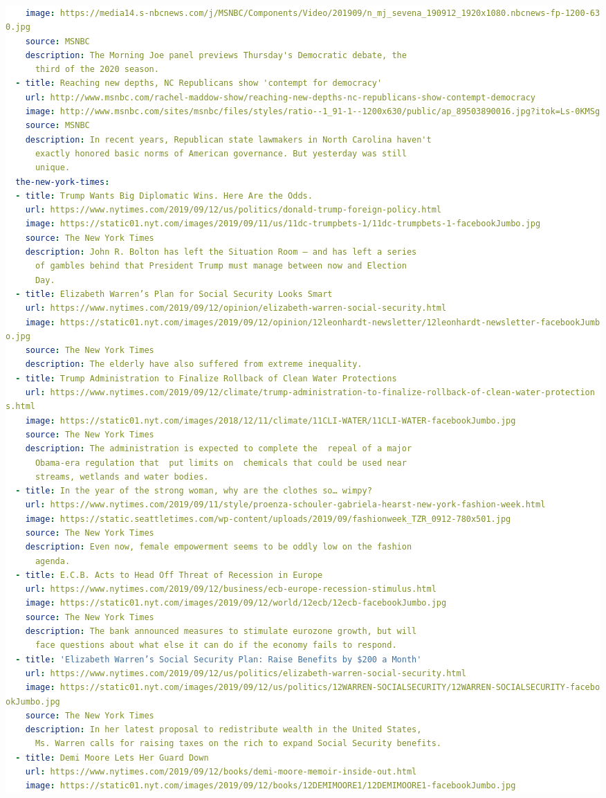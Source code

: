```yaml
    image: https://media14.s-nbcnews.com/j/MSNBC/Components/Video/201909/n_mj_sevena_190912_1920x1080.nbcnews-fp-1200-630.jpg
    source: MSNBC
    description: The Morning Joe panel previews Thursday's Democratic debate, the
      third of the 2020 season.
  - title: Reaching new depths, NC Republicans show 'contempt for democracy'
    url: http://www.msnbc.com/rachel-maddow-show/reaching-new-depths-nc-republicans-show-contempt-democracy
    image: http://www.msnbc.com/sites/msnbc/files/styles/ratio--1_91-1--1200x630/public/ap_89503890016.jpg?itok=Ls-0KMSg
    source: MSNBC
    description: In recent years, Republican state lawmakers in North Carolina haven't
      exactly honored basic norms of American governance. But yesterday was still
      unique.
  the-new-york-times:
  - title: Trump Wants Big Diplomatic Wins. Here Are the Odds.
    url: https://www.nytimes.com/2019/09/12/us/politics/donald-trump-foreign-policy.html
    image: https://static01.nyt.com/images/2019/09/11/us/11dc-trumpbets-1/11dc-trumpbets-1-facebookJumbo.jpg
    source: The New York Times
    description: John R. Bolton has left the Situation Room — and has left a series
      of gambles behind that President Trump must manage between now and Election
      Day.
  - title: Elizabeth Warren’s Plan for Social Security Looks Smart
    url: https://www.nytimes.com/2019/09/12/opinion/elizabeth-warren-social-security.html
    image: https://static01.nyt.com/images/2019/09/12/opinion/12leonhardt-newsletter/12leonhardt-newsletter-facebookJumbo.jpg
    source: The New York Times
    description: The elderly have also suffered from extreme inequality.
  - title: Trump Administration to Finalize Rollback of Clean Water Protections
    url: https://www.nytimes.com/2019/09/12/climate/trump-administration-to-finalize-rollback-of-clean-water-protections.html
    image: https://static01.nyt.com/images/2018/12/11/climate/11CLI-WATER/11CLI-WATER-facebookJumbo.jpg
    source: The New York Times
    description: The administration is expected to complete the  repeal of a major
      Obama-era regulation that  put limits on  chemicals that could be used near
      streams, wetlands and water bodies.
  - title: In the year of the strong woman, why are the clothes so… wimpy?
    url: https://www.nytimes.com/2019/09/11/style/proenza-schouler-gabriela-hearst-new-york-fashion-week.html
    image: https://static.seattletimes.com/wp-content/uploads/2019/09/fashionweek_TZR_0912-780x501.jpg
    source: The New York Times
    description: Even now, female empowerment seems to be oddly low on the fashion
      agenda.
  - title: E.C.B. Acts to Head Off Threat of Recession in Europe
    url: https://www.nytimes.com/2019/09/12/business/ecb-europe-recession-stimulus.html
    image: https://static01.nyt.com/images/2019/09/12/world/12ecb/12ecb-facebookJumbo.jpg
    source: The New York Times
    description: The bank announced measures to stimulate eurozone growth, but will
      face questions about what else it can do if the economy fails to respond.
  - title: 'Elizabeth Warren’s Social Security Plan: Raise Benefits by $200 a Month'
    url: https://www.nytimes.com/2019/09/12/us/politics/elizabeth-warren-social-security.html
    image: https://static01.nyt.com/images/2019/09/12/us/politics/12WARREN-SOCIALSECURITY/12WARREN-SOCIALSECURITY-facebookJumbo.jpg
    source: The New York Times
    description: In her latest proposal to redistribute wealth in the United States,
      Ms. Warren calls for raising taxes on the rich to expand Social Security benefits.
  - title: Demi Moore Lets Her Guard Down
    url: https://www.nytimes.com/2019/09/12/books/demi-moore-memoir-inside-out.html
    image: https://static01.nyt.com/images/2019/09/12/books/12DEMIMOORE1/12DEMIMOORE1-facebookJumbo.jpg
```